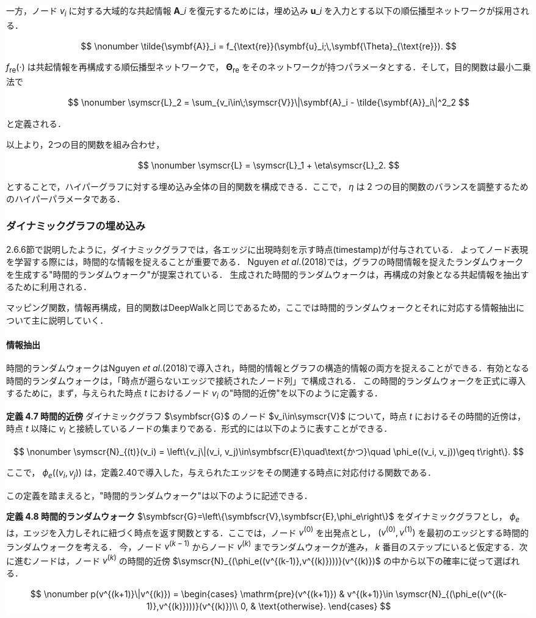 一方，ノード $v_i$ に対する大域的な共起情報 $\symbf{A}\_i$ を復元するためには，埋め込み $\symbf{u}\_i$ を入力とする以下の順伝播型ネットワークが採用される．

 $$ \nonumber
    \tilde{\symbf{A}}_i = f_{\text{re}}(\symbf{u}_i;\,\symbf{\Theta}_{\text{re}}). $$ 

 $f_{\text{re}}(\cdot)$ は共起情報を再構成する順伝播型ネットワークで， $\symbf{\Theta}_{\text{re}}$ をそのネットワークが持つパラメータとする．そして，目的関数は最小二乗法で

 $$ \nonumber
\symscr{L}_2 = \sum_{v_i\in\;\symscr{V}}\|\symbf{A}_i - \tilde{\symbf{A}}_i\|^2_2 $$ 

と定義される．

以上より，2つの目的関数を組み合わせ，

 $$ \nonumber
\symscr{L} = \symscr{L}_1 + \eta\symscr{L}_2. $$ 

とすることで，ハイパーグラフに対する埋め込み全体の目的関数を構成できる．ここで， $\eta$ は $2$ つの目的関数のバランスを調整するためのハイパーパラメータである．

### ダイナミックグラフの埋め込み

2.6.6節で説明したように，ダイナミックグラフでは，各エッジに出現時刻を示す時点(timestamp)が付与されている． よってノード表現を学習する際には，時間的な情報を捉えることが重要である． Nguyen *et al*.(2018)では，グラフの時間情報を捉えたランダムウォークを生成する"時間的ランダムウォーク"が提案されている． 生成された時間的ランダムウォークは，再構成の対象となる共起情報を抽出するために利用される．

マッピング関数，情報再構成，目的関数はDeepWalkと同じであるため，ここでは時間的ランダムウォークとそれに対応する情報抽出について主に説明していく．

#### 情報抽出

時間的ランダムウォークはNguyen *et al*.(2018)で導入され，時間的情報とグラフの構造的情報の両方を捉えることができる．有効となる時間的ランダムウォークは，「時点が遡らないエッジで接続されたノード列」で構成される． この時間的ランダムウォークを正式に導入するために，まず，与えられた時点 $t$ におけるノード $v_i$ の"時間的近傍"を以下のように定義する． 
<div class="definition">
 
<strong>定義 4.7 時間的近傍</strong>
 ダイナミックグラフ $\symbfscr{G}$ のノード $v_i\in\symscr{V}$ について，時点 $t$ におけるその時間的近傍は，時点 $t$ 以降に $v_i$ と接続しているノードの集まりである．形式的には以下のように表すことができる．

 $$ \nonumber
    \symscr{N}_{(t)}(v_i) = \left\{v_j\|(v_i, v_j)\in\symbfscr{E}\quad\text{かつ}\quad \phi_e((v_i, v_j))\geq t\right\}. $$ 

ここで， $\phi_e((v_i, v_j))$ は，定義2.40で導入した，与えられたエッジをその関連する時点に対応付ける関数である． 
</div>


この定義を踏まえると，"時間的ランダムウォーク"は以下のように記述できる． 
<div class="definition">
 
<strong>定義 4.8 時間的ランダムウォーク</strong>
  $\symbfscr{G}=\left\{\symbfscr{V},\symbfscr{E},\phi_e\right\}$ をダイナミックグラフとし， $\phi_e$ は，エッジを入力しそれに紐づく時点を返す関数とする．ここでは，ノード $v^{(0)}$ を出発点とし， $(v^{(0)},v^{(1)})$ を最初のエッジとする時間的ランダムウォークを考える． 今，ノード $v^{(k-1)}$ からノード $v^{(k)}$ までランダムウォークが進み， $k$ 番目のステップにいると仮定する．次に進むノードは，ノード $v^{(k)}$ の時間的近傍 $\symscr{N}_{(\phi_e((v^{(k-1)},v^{(k)})))}(v^{(k)})$ の中から以下の確率に従って選ばれる．

 $$ \nonumber
    p(v^{(k+1)}\|v^{(k)}) =     
    \begin{cases}
        \mathrm{pre}(v^{(k+1)}) & v^{(k+1)}\in \symscr{N}_{(\phi_e((v^{(k-1)},v^{(k)})))}(v^{(k)})\\
        0, & \text{otherwise}.
    \end{cases} $$ 
